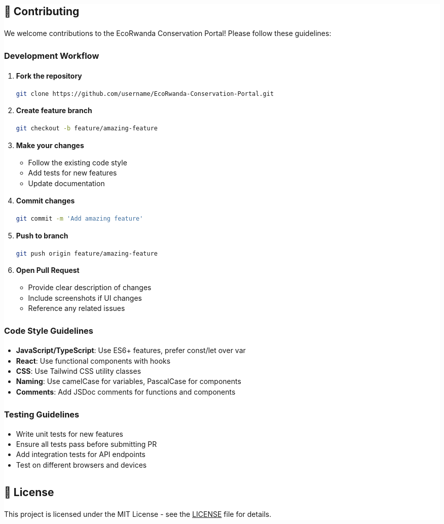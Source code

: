 ## 🤝 Contributing

We welcome contributions to the EcoRwanda Conservation Portal! Please follow these guidelines:

### Development Workflow

1. **Fork the repository**
   ```bash
   git clone https://github.com/username/EcoRwanda-Conservation-Portal.git
   ```

2. **Create feature branch**
   ```bash
   git checkout -b feature/amazing-feature
   ```

3. **Make your changes**
   - Follow the existing code style
   - Add tests for new features
   - Update documentation

4. **Commit changes**
   ```bash
   git commit -m 'Add amazing feature'
   ```

5. **Push to branch**
   ```bash
   git push origin feature/amazing-feature
   ```

6. **Open Pull Request**
   - Provide clear description of changes
   - Include screenshots if UI changes
   - Reference any related issues

### Code Style Guidelines

- **JavaScript/TypeScript**: Use ES6+ features, prefer const/let over var
- **React**: Use functional components with hooks
- **CSS**: Use Tailwind CSS utility classes
- **Naming**: Use camelCase for variables, PascalCase for components
- **Comments**: Add JSDoc comments for functions and components

### Testing Guidelines

- Write unit tests for new features
- Ensure all tests pass before submitting PR
- Add integration tests for API endpoints
- Test on different browsers and devices

## 📝 License

This project is licensed under the MIT License - see the [LICENSE](LICENSE) file for details.
